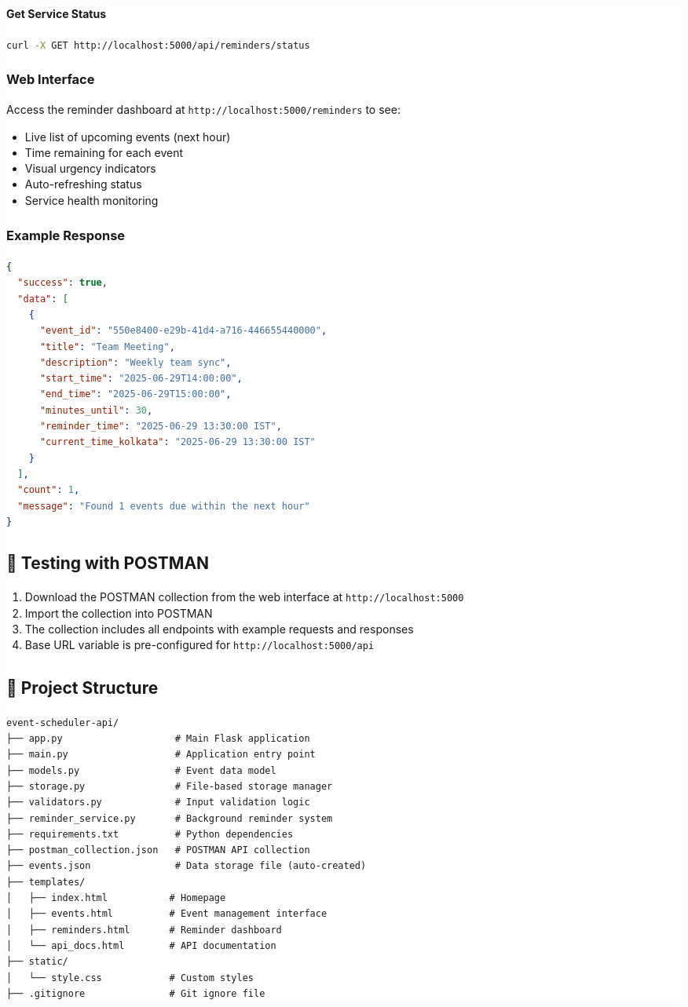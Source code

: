 #### Get Service Status
```bash
curl -X GET http://localhost:5000/api/reminders/status
```

### Web Interface

Access the reminder dashboard at `http://localhost:5000/reminders` to see:
- Live list of upcoming events (next hour)
- Time remaining for each event
- Visual urgency indicators
- Auto-refreshing status
- Service health monitoring

### Example Response

```json
{
  "success": true,
  "data": [
    {
      "event_id": "550e8400-e29b-41d4-a716-446655440000",
      "title": "Team Meeting",
      "description": "Weekly team sync",
      "start_time": "2025-06-29T14:00:00",
      "end_time": "2025-06-29T15:00:00",
      "minutes_until": 30,
      "reminder_time": "2025-06-29 13:30:00 IST",
      "current_time_kolkata": "2025-06-29 13:30:00 IST"
    }
  ],
  "count": 1,
  "message": "Found 1 events due within the next hour"
}
```

## 🧪 Testing with POSTMAN

1. Download the POSTMAN collection from the web interface at `http://localhost:5000`
2. Import the collection into POSTMAN
3. The collection includes all endpoints with example requests and responses
4. Base URL variable is pre-configured for `http://localhost:5000/api`

## 📁 Project Structure

```
event-scheduler-api/
├── app.py                    # Main Flask application
├── main.py                   # Application entry point
├── models.py                 # Event data model
├── storage.py                # File-based storage manager
├── validators.py             # Input validation logic
├── reminder_service.py       # Background reminder system
├── requirements.txt          # Python dependencies
├── postman_collection.json   # POSTMAN API collection
├── events.json               # Data storage file (auto-created)
├── templates/
│   ├── index.html           # Homepage
│   ├── events.html          # Event management interface
│   ├── reminders.html       # Reminder dashboard
│   └── api_docs.html        # API documentation
├── static/
│   └── style.css            # Custom styles
├── .gitignore               # Git ignore file
```